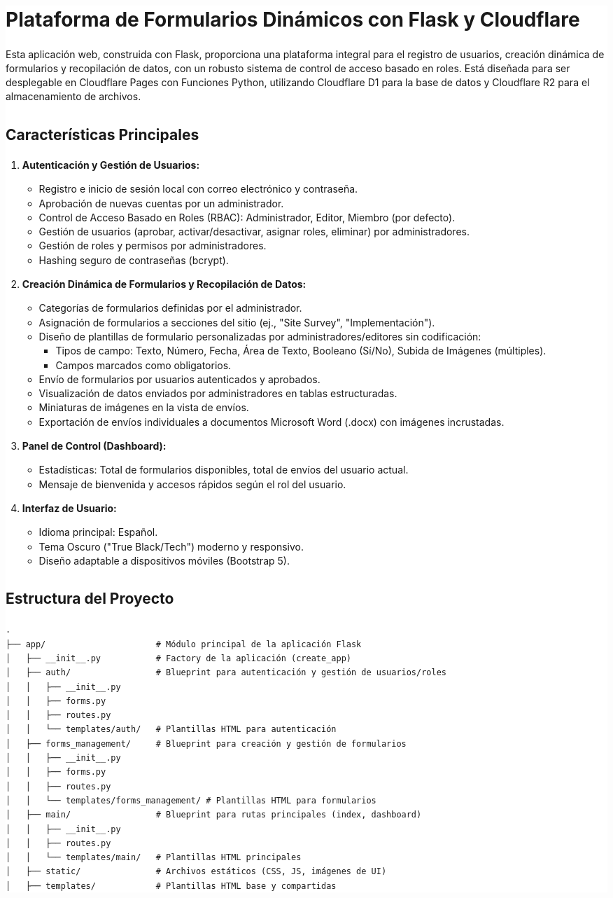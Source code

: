 # Plataforma de Formularios Dinámicos con Flask y Cloudflare

Esta aplicación web, construida con Flask, proporciona una plataforma integral para el registro de usuarios, creación dinámica de formularios y recopilación de datos, con un robusto sistema de control de acceso basado en roles. Está diseñada para ser desplegable en Cloudflare Pages con Funciones Python, utilizando Cloudflare D1 para la base de datos y Cloudflare R2 para el almacenamiento de archivos.

## Características Principales

1.  **Autenticación y Gestión de Usuarios:**
    *   Registro e inicio de sesión local con correo electrónico y contraseña.
    *   Aprobación de nuevas cuentas por un administrador.
    *   Control de Acceso Basado en Roles (RBAC): Administrador, Editor, Miembro (por defecto).
    *   Gestión de usuarios (aprobar, activar/desactivar, asignar roles, eliminar) por administradores.
    *   Gestión de roles y permisos por administradores.
    *   Hashing seguro de contraseñas (bcrypt).

2.  **Creación Dinámica de Formularios y Recopilación de Datos:**
    *   Categorías de formularios definidas por el administrador.
    *   Asignación de formularios a secciones del sitio (ej., "Site Survey", "Implementación").
    *   Diseño de plantillas de formulario personalizadas por administradores/editores sin codificación:
        *   Tipos de campo: Texto, Número, Fecha, Área de Texto, Booleano (Sí/No), Subida de Imágenes (múltiples).
        *   Campos marcados como obligatorios.
    *   Envío de formularios por usuarios autenticados y aprobados.
    *   Visualización de datos enviados por administradores en tablas estructuradas.
    *   Miniaturas de imágenes en la vista de envíos.
    *   Exportación de envíos individuales a documentos Microsoft Word (.docx) con imágenes incrustadas.

3.  **Panel de Control (Dashboard):**
    *   Estadísticas: Total de formularios disponibles, total de envíos del usuario actual.
    *   Mensaje de bienvenida y accesos rápidos según el rol del usuario.

4.  **Interfaz de Usuario:**
    *   Idioma principal: Español.
    *   Tema Oscuro ("True Black/Tech") moderno y responsivo.
    *   Diseño adaptable a dispositivos móviles (Bootstrap 5).

## Estructura del Proyecto

```
.
├── app/                      # Módulo principal de la aplicación Flask
│   ├── __init__.py           # Factory de la aplicación (create_app)
│   ├── auth/                 # Blueprint para autenticación y gestión de usuarios/roles
│   │   ├── __init__.py
│   │   ├── forms.py
│   │   ├── routes.py
│   │   └── templates/auth/   # Plantillas HTML para autenticación
│   ├── forms_management/     # Blueprint para creación y gestión de formularios
│   │   ├── __init__.py
│   │   ├── forms.py
│   │   ├── routes.py
│   │   └── templates/forms_management/ # Plantillas HTML para formularios
│   ├── main/                 # Blueprint para rutas principales (index, dashboard)
│   │   ├── __init__.py
│   │   ├── routes.py
│   │   └── templates/main/   # Plantillas HTML principales
│   ├── static/               # Archivos estáticos (CSS, JS, imágenes de UI)
│   ├── templates/            # Plantillas HTML base y compartidas
```